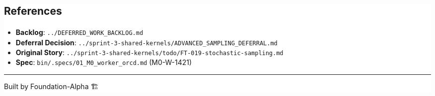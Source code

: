 
## References

- **Backlog**: `../DEFERRED_WORK_BACKLOG.md`
- **Deferral Decision**: `../sprint-3-shared-kernels/ADVANCED_SAMPLING_DEFERRAL.md`
- **Original Story**: `../sprint-3-shared-kernels/todo/FT-019-stochastic-sampling.md`
- **Spec**: `bin/.specs/01_M0_worker_orcd.md` (M0-W-1421)

---
Built by Foundation-Alpha 🏗️
